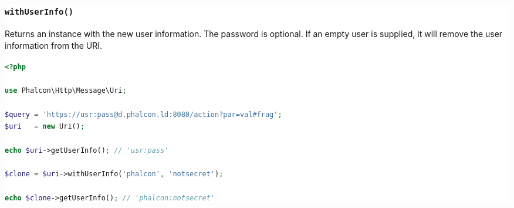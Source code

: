 ### `withUserInfo()`

Returns an instance with the new user information. The password is optional. If an empty user is supplied, it will remove the user information from the URI.

```php
<?php

use Phalcon\Http\Message\Uri;

$query = 'https://usr:pass@d.phalcon.ld:8080/action?par=val#frag';
$uri   = new Uri();

echo $uri->getUserInfo(); // 'usr:pass'

$clone = $uri->withUserInfo('phalcon', 'notsecret');

echo $clone->getUserInfo(); // 'phalcon:notsecret'
```